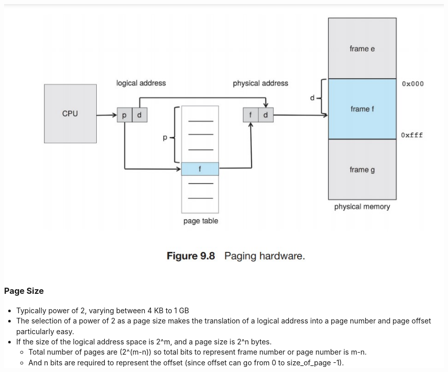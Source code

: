 ![](res/paging_hardware.jpg)


### Page Size
- Typically power of 2, varying between 4 KB to 1 GB
- The selection of a power of 2 as a page size makes the translation of a logical address into a page number and page offset particularly easy.
- If the size of the logical address space is 2^m, and a
page size is 2^n bytes.
  - Total number of pages are (2^(m-n)) so total bits to represent frame number or page number is m-n.
  - And n bits are required to represent the offset (since offset can go from 0 to size_of_page -1).
